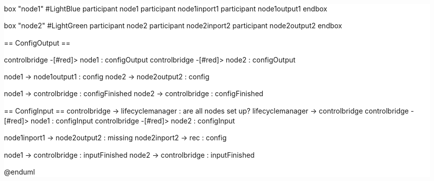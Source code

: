 box "node1" #LightBlue
participant node1
participant node1inport1
participant node1output1
endbox

box "node2" #LightGreen
participant node2
participant node2inport2
participant node2output2
endbox

== ConfigOutput ==

controlbridge -[#red]> node1 : configOutput
controlbridge -[#red]> node2 : configOutput

node1 -> node1output1 : config
node2 -> node2output2 : config

node1 -> controlbridge : configFinished
node2 -> controlbridge : configFinished

== ConfigInput ==
controlbridge -> lifecyclemanager : are all nodes set up?
lifecyclemanager -> controlbridge
controlbridge -[#red]> node1 : configInput
controlbridge -[#red]> node2 : configInput

node1inport1 -> node2output2 : missing
node2inport2 -> rec : config

node1 -> controlbridge : inputFinished
node2 -> controlbridge : inputFinished

@enduml





